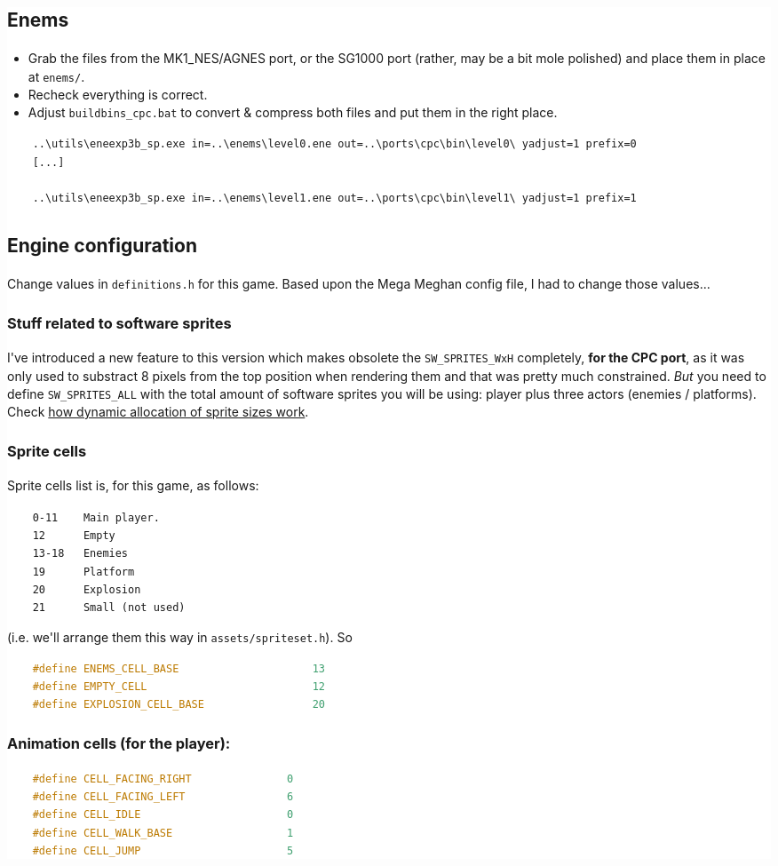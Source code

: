 ## Enems

- Grab the files from the MK1_NES/AGNES port, or the SG1000 port (rather, may be a bit mole polished) and place them in place at `enems/`.
- Recheck everything is correct.
- Adjust `buildbins_cpc.bat` to convert & compress both files and put them in the right place.

```
	..\utils\eneexp3b_sp.exe in=..\enems\level0.ene out=..\ports\cpc\bin\level0\ yadjust=1 prefix=0
	[...]

	..\utils\eneexp3b_sp.exe in=..\enems\level1.ene out=..\ports\cpc\bin\level1\ yadjust=1 prefix=1
```

## Engine configuration

Change values in `definitions.h` for this game. Based upon the Mega Meghan config file, I had to change those values...

### Stuff related to **software sprites**

I've introduced a new feature to this version which makes obsolete the `SW_SPRITES_WxH` completely, **for the CPC port**, as it was only used to substract 8 pixels from the top position when rendering them and that was pretty much constrained. *But* you need to define `SW_SPRITES_ALL` with the total amount of software sprites you will be using: player plus three actors (enemies / platforms). Check [how dynamic allocation of sprite sizes work](#dynamic-allocation-of-sprite-sizes).

### Sprite cells

Sprite cells list is, for this game, as follows:

```
	0-11 	Main player.
	12 		Empty
	13-18	Enemies
	19 		Platform
	20 		Explosion
	21 		Small (not used)
```

(i.e. we'll arrange them this way in `assets/spriteset.h`). So

```c
	#define ENEMS_CELL_BASE 					13
	#define EMPTY_CELL 							12
	#define EXPLOSION_CELL_BASE 				20
```

### Animation cells (for the player):

```c
	#define CELL_FACING_RIGHT 				0
	#define CELL_FACING_LEFT 				6
	#define CELL_IDLE 						0
	#define CELL_WALK_BASE 					1
	#define CELL_JUMP 						5
```
